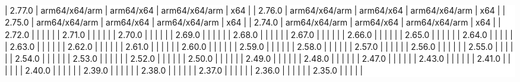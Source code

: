 | 2.77.0  | arm64/x64/arm      | arm64/x64 | arm64/x64/arm      | x64      |
| 2.76.0  | arm64/x64/arm      | arm64/x64 | arm64/x64/arm      | x64      |
| 2.75.0  | arm64/x64/arm      | arm64/x64 | arm64/x64/arm      | x64      |
| 2.74.0  | arm64/x64/arm      | arm64/x64 | arm64/x64/arm      | x64      |
| 2.72.0  |                    |           |                    |          |
| 2.71.0  |                    |           |                    |          |
| 2.70.0  |                    |           |                    |          |
| 2.69.0  |                    |           |                    |          |
| 2.68.0  |                    |           |                    |          |
| 2.67.0  |                    |           |                    |          |
| 2.66.0  |                    |           |                    |          |
| 2.65.0  |                    |           |                    |          |
| 2.64.0  |                    |           |                    |          |
| 2.63.0  |                    |           |                    |          |
| 2.62.0  |                    |           |                    |          |
| 2.61.0  |                    |           |                    |          |
| 2.60.0  |                    |           |                    |          |
| 2.59.0  |                    |           |                    |          |
| 2.58.0  |                    |           |                    |          |
| 2.57.0  |                    |           |                    |          |
| 2.56.0  |                    |           |                    |          |
| 2.55.0  |                    |           |                    |          |
| 2.54.0  |                    |           |                    |          |
| 2.53.0  |                    |           |                    |          |
| 2.52.0  |                    |           |                    |          |
| 2.50.0  |                    |           |                    |          |
| 2.49.0  |                    |           |                    |          |
| 2.48.0  |                    |           |                    |          |
| 2.47.0  |                    |           |                    |          |
| 2.43.0  |                    |           |                    |          |
| 2.41.0  |                    |           |                    |          |
| 2.40.0  |                    |           |                    |          |
| 2.39.0  |                    |           |                    |          |
| 2.38.0  |                    |           |                    |          |
| 2.37.0  |                    |           |                    |          |
| 2.36.0  |                    |           |                    |          |
| 2.35.0  |                    |           |                    |          |